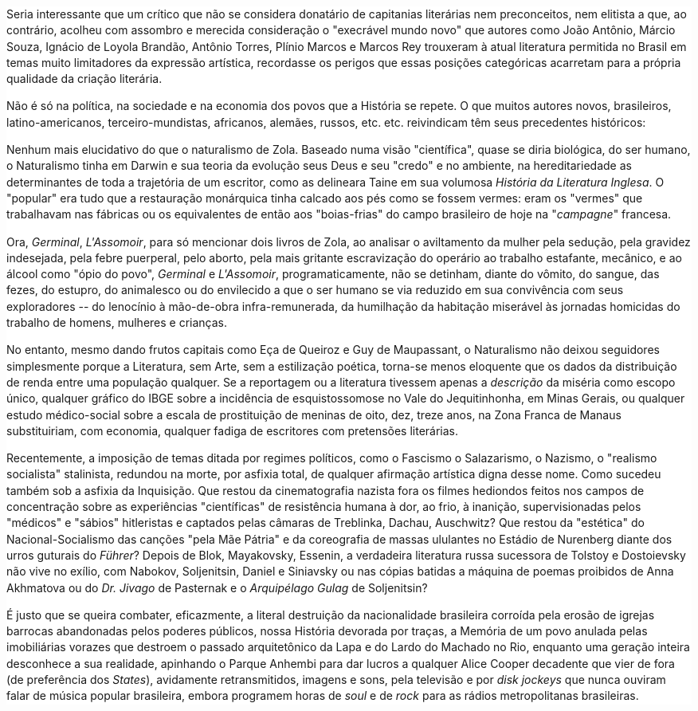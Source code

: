 Seria interessante que um crítico que não se considera donatário de capitanias literárias nem preconceitos, nem elitista a que, ao contrário, acolheu com assombro e merecida consideração o "execrável mundo novo" que autores como João Antônio, Márcio Souza, Ignácio de Loyola Brandão, Antônio Torres, Plínio Marcos e Marcos Rey trouxeram à atual literatura permitida no Brasil em temas muito limitadores da expressão artística, recordasse os perigos que essas posições categóricas acarretam para a própria qualidade da criação literária.

Não é só na política, na sociedade e na economia dos povos que a História se repete. O que muitos autores novos, brasileiros, latino-americanos, terceiro-mundistas, africanos, alemães, russos, etc. etc. reivindicam têm seus precedentes históricos:

Nenhum mais elucidativo do que o naturalismo de Zola. Baseado numa visão "científica", quase se diria biológica, do ser humano, o Naturalismo tinha em Darwin e sua teoria da evolução seus Deus e seu "credo" e no ambiente, na hereditariedade as determinantes de toda a trajetória de um escritor, como as delineara Taine em sua volumosa *História da Literatura Inglesa*. O "popular" era tudo que a restauração monárquica tinha calcado aos pés como se fossem vermes: eram os "vermes" que trabalhavam nas fábricas ou os equivalentes de então aos "boias-frias" do campo brasileiro de hoje na "*campagne*" francesa.

Ora, *Germinal*, *L'Assomoir*, para só mencionar dois livros de Zola, ao analisar o aviltamento da mulher pela sedução, pela gravidez indesejada, pela febre puerperal, pelo aborto, pela mais gritante escravização do operário ao trabalho estafante, mecânico, e ao álcool como "ópio do povo", *Germinal* e *L'Assomoir*, programaticamente, não se detinham, diante do vômito, do sangue, das fezes, do estupro, do animalesco ou do envilecido a que o ser humano se via reduzido em sua convivência com seus exploradores -- do lenocínio à mão-de-obra infra-remunerada, da humilhação da habitação miserável às jornadas homicidas do trabalho de homens, mulheres e crianças.

No entanto, mesmo dando frutos capitais como Eça de Queiroz e Guy de Maupassant, o Naturalismo não deixou seguidores simplesmente porque a Literatura, sem Arte, sem a estilização poética, torna-se menos eloquente que os dados da distribuição de renda entre uma população qualquer. Se a reportagem ou a literatura tivessem apenas a *descrição* da miséria como escopo único, qualquer gráfico do IBGE sobre a incidência de esquistossomose no Vale do Jequitinhonha, em Minas Gerais, ou qualquer estudo médico-social sobre a escala de prostituição de meninas de oito, dez, treze anos, na Zona Franca de Manaus substituiriam, com economia, qualquer fadiga de escritores com pretensões literárias.

Recentemente, a imposição de temas ditada por regimes políticos, como o Fascismo o Salazarismo, o Nazismo, o "realismo socialista" stalinista, redundou na morte, por asfixia total, de qualquer afirmação artística digna desse nome. Como sucedeu também sob a asfixia da Inquisição. Que restou da cinematografia nazista fora os filmes hediondos feitos nos campos de concentração sobre as experiências "científicas" de resistência humana à dor, ao frio, à inanição, supervisionadas pelos "médicos" e "sábios" hitleristas e captados pelas câmaras de Treblinka, Dachau, Auschwitz? Que restou da "estética" do Nacional-Socialismo das canções "pela Mãe Pátria" e da coreografia de massas ululantes no Estádio de Nurenberg diante dos urros guturais do *Führer*? Depois de Blok, Mayakovsky, Essenin, a verdadeira literatura russa sucessora de Tolstoy e Dostoievsky não vive no exílio, com Nabokov, Soljenitsin, Daniel e Siniavsky ou nas cópias batidas a máquina de poemas proibidos de Anna Akhmatova ou do *Dr. Jivago* de Pasternak e o *Arquipélago Gulag* de Soljenitsin?

É justo que se queira combater, eficazmente, a literal destruição da nacionalidade brasileira corroída pela erosão de igrejas barrocas abandonadas pelos poderes públicos, nossa História devorada por traças, a Memória de um povo anulada pelas imobiliárias vorazes que destroem o passado arquitetônico da Lapa e do Lardo do Machado no Rio, enquanto uma geração inteira desconhece a sua realidade, apinhando o Parque Anhembi para dar lucros a qualquer Alice Cooper decadente que vier de fora (de preferência dos *States*), avidamente retransmitidos, imagens e sons, pela televisão e por *disk jockeys* que nunca ouviram falar de música popular brasileira, embora programem horas de *soul* e de *rock* para as rádios metropolitanas brasileiras.
